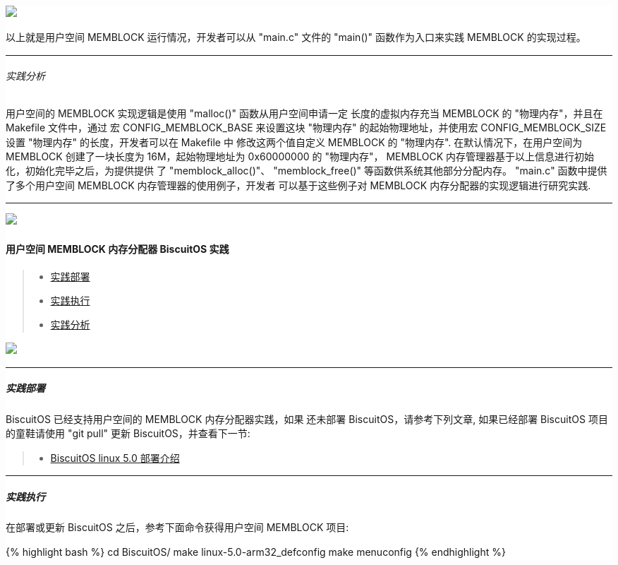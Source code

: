 ![](https://gitee.com/BiscuitOS_team/PictureSet/raw/Gitee/HK/HK000230.png)

以上就是用户空间 MEMBLOCK 运行情况，开发者可以从 "main.c" 文件的 "main()"
函数作为入口来实践 MEMBLOCK 的实现过程。

---------------------------------------

###### <span id="B12">实践分析</span>

用户空间的 MEMBLOCK 实现逻辑是使用 "malloc()" 函数从用户空间申请一定
长度的虚拟内存充当 MEMBLOCK 的 "物理内存"，并且在 Makefile 文件中，通过
宏 CONFIG_MEMBLOCK_BASE 来设置这块 "物理内存" 的起始物理地址，并使用宏
CONFIG_MEMBLOCK_SIZE 设置 "物理内存" 的长度，开发者可以在 Makefile 中
修改这两个值自定义 MEMBLOCK 的 "物理内存". 在默认情况下，在用户空间为
MEMBLOCK 创建了一块长度为 16M，起始物理地址为 0x60000000 的 "物理内存"，
MEMBLOCK 内存管理器基于以上信息进行初始化，初始化完毕之后，为提供提供
了 "memblock_alloc()"、 "memblock_free()" 等函数供系统其他部分分配内存。
"main.c" 函数中提供了多个用户空间 MEMBLOCK 内存管理器的使用例子，开发者
可以基于这些例子对 MEMBLOCK 内存分配器的实现逻辑进行研究实践.

----------------------------------

<span id="B2"></span>

![](https://gitee.com/BiscuitOS_team/PictureSet/raw/Gitee/BiscuitOS/kernel/IND00000I.jpg)

#### 用户空间 MEMBLOCK 内存分配器 BiscuitOS 实践

> - [实践部署](#B20)
>
> - [实践执行](#B21)
>
> - [实践分析](#B22)

![](https://gitee.com/BiscuitOS_team/PictureSet/raw/Gitee/BiscuitOS/kernel/IND000101.jpg)

-----------------------------------------------

##### <span id="B20">实践部署</span>

BiscuitOS 已经支持用户空间的 MEMBLOCK 内存分配器实践，如果
还未部署 BiscuitOS，请参考下列文章, 如果已经部署 BiscuitOS
项目的童鞋请使用 "git pull" 更新 BiscuitOS，并查看下一节:

> - [BiscuitOS linux 5.0 部署介绍](https://biscuitos.github.io/blog/Linux-5.0-arm32-Usermanual/)

-----------------------------------------------

##### <span id="B21">实践执行</span>

在部署或更新 BiscuitOS 之后，参考下面命令获得用户空间 MEMBLOCK 项目:

{% highlight bash %}
cd BiscuitOS/
make linux-5.0-arm32_defconfig
make menuconfig
{% endhighlight %}
